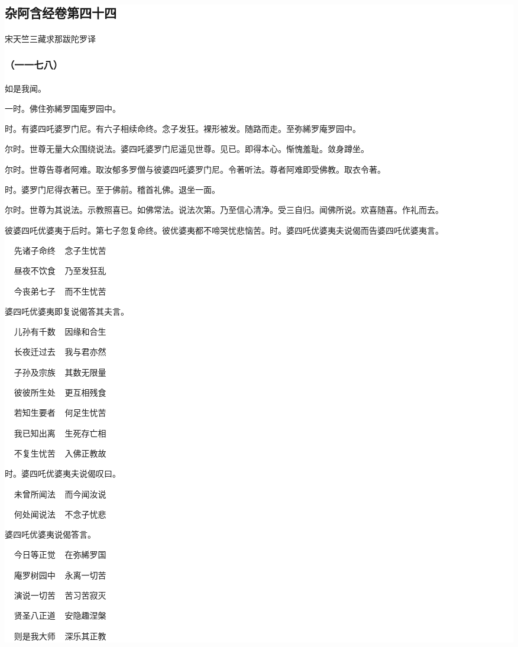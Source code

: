 ## 杂阿含经卷第四十四

宋天竺三藏求那跋陀罗译

### （一一七八）

<a name="1178"></a>

如是我闻。

一时。佛住弥絺罗国庵罗园中。

时。有婆四吒婆罗门尼。有六子相续命终。念子发狂。裸形被发。随路而走。至弥絺罗庵罗园中。

尔时。世尊无量大众围绕说法。婆四吒婆罗门尼遥见世尊。见已。即得本心。惭愧羞耻。敛身蹲坐。

尔时。世尊告尊者阿难。取汝郁多罗僧与彼婆四吒婆罗门尼。令著听法。尊者阿难即受佛教。取衣令著。

时。婆罗门尼得衣著已。至于佛前。稽首礼佛。退坐一面。

尔时。世尊为其说法。示教照喜已。如佛常法。说法次第。乃至信心清净。受三自归。闻佛所说。欢喜随喜。作礼而去。

彼婆四吒优婆夷于后时。第七子忽复命终。彼优婆夷都不啼哭忧悲恼苦。时。婆四吒优婆夷夫说偈而告婆四吒优婆夷言。

&nbsp;&nbsp;&nbsp;&nbsp;先诸子命终&nbsp;&nbsp;&nbsp;&nbsp;念子生忧苦

&nbsp;&nbsp;&nbsp;&nbsp;昼夜不饮食&nbsp;&nbsp;&nbsp;&nbsp;乃至发狂乱

&nbsp;&nbsp;&nbsp;&nbsp;今丧弟七子&nbsp;&nbsp;&nbsp;&nbsp;而不生忧苦

婆四吒优婆夷即复说偈答其夫言。

&nbsp;&nbsp;&nbsp;&nbsp;儿孙有千数&nbsp;&nbsp;&nbsp;&nbsp;因缘和合生

&nbsp;&nbsp;&nbsp;&nbsp;长夜迁过去&nbsp;&nbsp;&nbsp;&nbsp;我与君亦然

&nbsp;&nbsp;&nbsp;&nbsp;子孙及宗族&nbsp;&nbsp;&nbsp;&nbsp;其数无限量

&nbsp;&nbsp;&nbsp;&nbsp;彼彼所生处&nbsp;&nbsp;&nbsp;&nbsp;更互相残食

&nbsp;&nbsp;&nbsp;&nbsp;若知生要者&nbsp;&nbsp;&nbsp;&nbsp;何足生忧苦

&nbsp;&nbsp;&nbsp;&nbsp;我已知出离&nbsp;&nbsp;&nbsp;&nbsp;生死存亡相

&nbsp;&nbsp;&nbsp;&nbsp;不复生忧苦&nbsp;&nbsp;&nbsp;&nbsp;入佛正教故

时。婆四吒优婆夷夫说偈叹曰。

&nbsp;&nbsp;&nbsp;&nbsp;未曾所闻法&nbsp;&nbsp;&nbsp;&nbsp;而今闻汝说

&nbsp;&nbsp;&nbsp;&nbsp;何处闻说法&nbsp;&nbsp;&nbsp;&nbsp;不念子忧悲

婆四吒优婆夷说偈答言。

&nbsp;&nbsp;&nbsp;&nbsp;今日等正觉&nbsp;&nbsp;&nbsp;&nbsp;在弥絺罗国

&nbsp;&nbsp;&nbsp;&nbsp;庵罗树园中&nbsp;&nbsp;&nbsp;&nbsp;永离一切苦

&nbsp;&nbsp;&nbsp;&nbsp;演说一切苦&nbsp;&nbsp;&nbsp;&nbsp;苦习苦寂灭

&nbsp;&nbsp;&nbsp;&nbsp;贤圣八正道&nbsp;&nbsp;&nbsp;&nbsp;安隐趣涅槃

&nbsp;&nbsp;&nbsp;&nbsp;则是我大师&nbsp;&nbsp;&nbsp;&nbsp;深乐其正教

